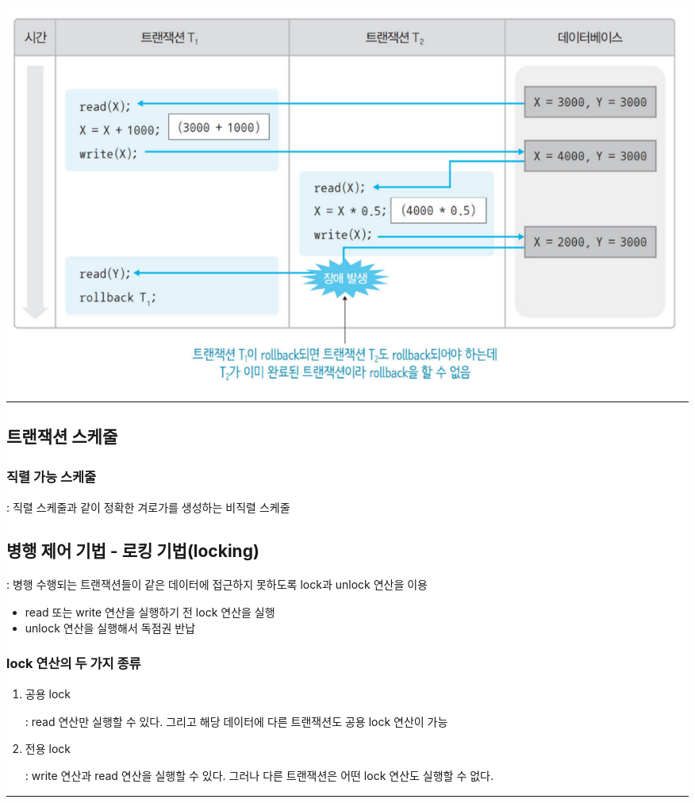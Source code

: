 <img src="image/transaction/15.png">

---

## 트랜잭션 스케줄

### 직렬 가능 스케줄

: 직렬 스케줄과 같이 정확한 겨로가를 생성하는 비직렬 스케줄

## 병행 제어 기법 - 로킹 기법(locking)

: 병행 수행되는 트랜잭션들이 같은 데이터에 접근하지 못하도록 lock과 unlock 연산을 이용

- read 또는 write 연산을 실행하기 전 lock 연산을 실행
- unlock 연산을 실행해서 독점권 반납

### lock 연산의 두 가지 종류

1. 공용 lock
    
    : read 연산만 실행할 수 있다. 그리고 해당 데이터에 다른 트랜잭션도 공용 lock 연산이 가능
    
2. 전용 lock
    
    : write 연산과 read 연산을 실행할 수 있다. 그러나 다른 트랜잭션은 어떤 lock 연산도 실행할 수 없다.
    

---

